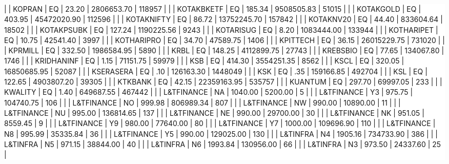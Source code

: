 |  | KOPRAN | EQ | 23.20 | 2806653.70 | 118957 |
|  | KOTAKBKETF | EQ | 185.34 | 9508505.83 | 51015 |
|  | KOTAKGOLD | EQ | 403.95 | 45472020.90 | 112596 |
|  | KOTAKNIFTY | EQ | 86.72 | 13752245.70 | 157842 |
|  | KOTAKNV20 | EQ | 44.40 | 833604.64 | 18502 |
|  | KOTAKPSUBK | EQ | 127.24 | 1190225.56 | 9243 |
|  | KOTARISUG | EQ | 8.20 | 1083444.00 | 133944 |
|  | KOTHARIPET | EQ | 10.75 | 42541.40 | 3997 |
|  | KOTHARIPRO | EQ | 34.70 | 47589.75 | 1406 |
|  | KPITTECH | EQ | 36.15 | 26015229.75 | 731020 |
|  | KPRMILL | EQ | 332.50 | 1986584.95 | 5890 |
|  | KRBL | EQ | 148.25 | 4112899.75 | 27743 |
|  | KREBSBIO | EQ | 77.65 | 134067.80 | 1746 |
|  | KRIDHANINF | EQ | 1.15 | 71151.75 | 59979 |
|  | KSB | EQ | 414.30 | 3554251.35 | 8562 |
|  | KSCL | EQ | 320.05 | 16850685.95 | 52087 |
|  | KSERASERA | EQ | .10 | 126163.30 | 1448049 |
|  | KSK | EQ | .35 | 159166.85 | 492704 |
|  | KSL | EQ | 122.65 | 4903807.20 | 39305 |
|  | KTKBANK | EQ | 42.15 | 22359163.95 | 535757 |
|  | KUANTUM | EQ | 297.70 | 69997.05 | 233 |
|  | KWALITY | EQ | 1.40 | 649687.55 | 467442 |
|  | L&TFINANCE | NA | 1040.00 | 5200.00 | 5 |
|  | L&TFINANCE | Y3 | 975.75 | 104740.75 | 106 |
|  | L&TFINANCE | NO | 999.98 | 806989.34 | 807 |
|  | L&TFINANCE | NW | 990.00 | 10890.00 | 11 |
|  | L&TFINANCE | NU | 995.00 | 136814.65 | 137 |
|  | L&TFINANCE | NE | 990.00 | 29700.00 | 30 |
|  | L&TFINANCE | NK | 951.05 | 8559.45 | 9 |
|  | L&TFINANCE | Y9 | 980.00 | 77640.00 | 80 |
|  | L&TFINANCE | Y7 | 1000.00 | 109696.90 | 110 |
|  | L&TFINANCE | N8 | 995.99 | 35335.84 | 36 |
|  | L&TFINANCE | Y5 | 990.00 | 129025.00 | 130 |
|  | L&TINFRA | N4 | 1905.16 | 734733.90 | 386 |
|  | L&TINFRA | N5 | 971.15 | 38844.00 | 40 |
|  | L&TINFRA | N6 | 1993.84 | 130956.00 | 66 |
|  | L&TINFRA | N3 | 973.50 | 24337.60 | 25 |